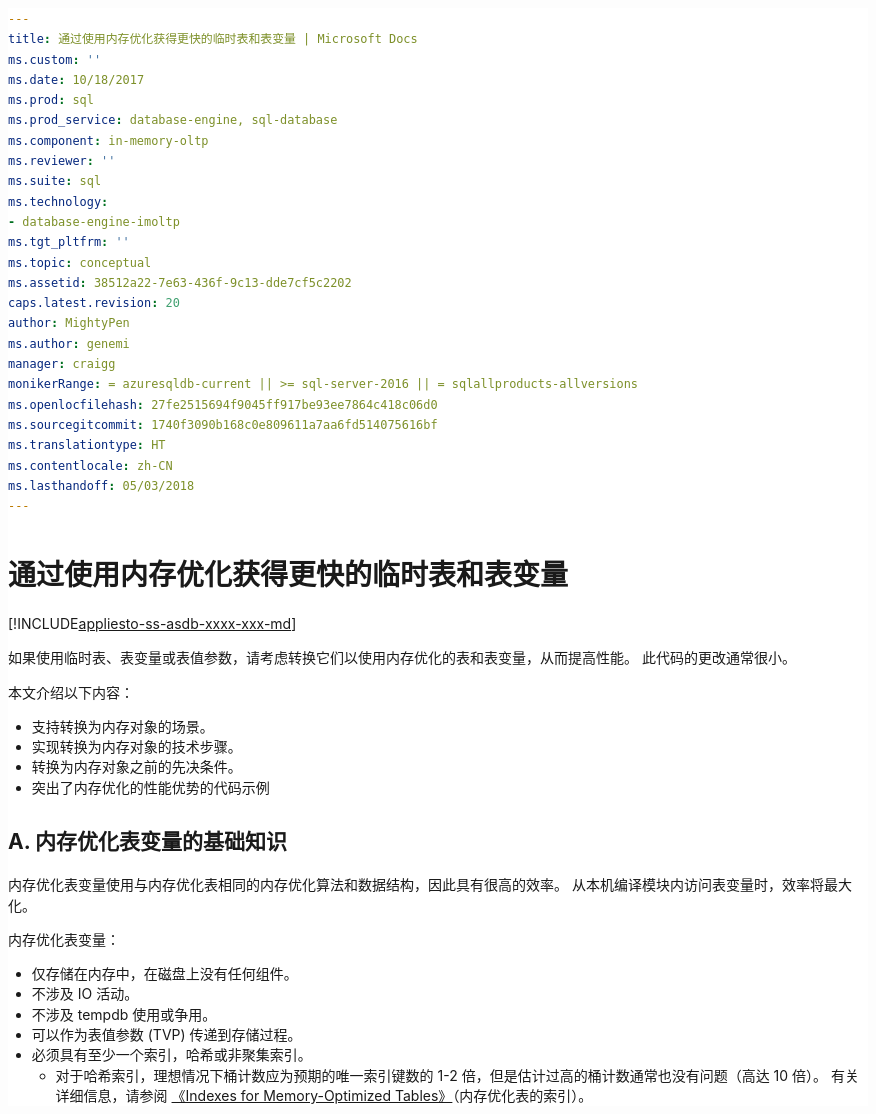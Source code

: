 ```yaml
---
title: 通过使用内存优化获得更快的临时表和表变量 | Microsoft Docs
ms.custom: ''
ms.date: 10/18/2017
ms.prod: sql
ms.prod_service: database-engine, sql-database
ms.component: in-memory-oltp
ms.reviewer: ''
ms.suite: sql
ms.technology:
- database-engine-imoltp
ms.tgt_pltfrm: ''
ms.topic: conceptual
ms.assetid: 38512a22-7e63-436f-9c13-dde7cf5c2202
caps.latest.revision: 20
author: MightyPen
ms.author: genemi
manager: craigg
monikerRange: = azuresqldb-current || >= sql-server-2016 || = sqlallproducts-allversions
ms.openlocfilehash: 27fe2515694f9045ff917be93ee7864c418c06d0
ms.sourcegitcommit: 1740f3090b168c0e809611a7aa6fd514075616bf
ms.translationtype: HT
ms.contentlocale: zh-CN
ms.lasthandoff: 05/03/2018
---
```

# <a name="faster-temp-table-and-table-variable-by-using-memory-optimization"></a>通过使用内存优化获得更快的临时表和表变量
[!INCLUDE[appliesto-ss-asdb-xxxx-xxx-md](../../includes/appliesto-ss-asdb-xxxx-xxx-md.md)]

  
如果使用临时表、表变量或表值参数，请考虑转换它们以使用内存优化的表和表变量，从而提高性能。 此代码的更改通常很小。  
  
本文介绍以下内容：  
  
- 支持转换为内存对象的场景。  
- 实现转换为内存对象的技术步骤。  
- 转换为内存对象之前的先决条件。  
- 突出了内存优化的性能优势的代码示例
  
  
## <a name="a-basics-of-memory-optimized-table-variables"></a>A. 内存优化表变量的基础知识  
  
内存优化表变量使用与内存优化表相同的内存优化算法和数据结构，因此具有很高的效率。 从本机编译模块内访问表变量时，效率将最大化。  
  
  
内存优化表变量：  
  
- 仅存储在内存中，在磁盘上没有任何组件。  
- 不涉及 IO 活动。  
- 不涉及 tempdb 使用或争用。  
- 可以作为表值参数 (TVP) 传递到存储过程。  
- 必须具有至少一个索引，哈希或非聚集索引。  
  - 对于哈希索引，理想情况下桶计数应为预期的唯一索引键数的 1-2 倍，但是估计过高的桶计数通常也没有问题（高达 10 倍）。 有关详细信息，请参阅 [《Indexes for Memory-Optimized Tables》](../../relational-databases/in-memory-oltp/indexes-for-memory-optimized-tables.md)（内存优化表的索引）。  
